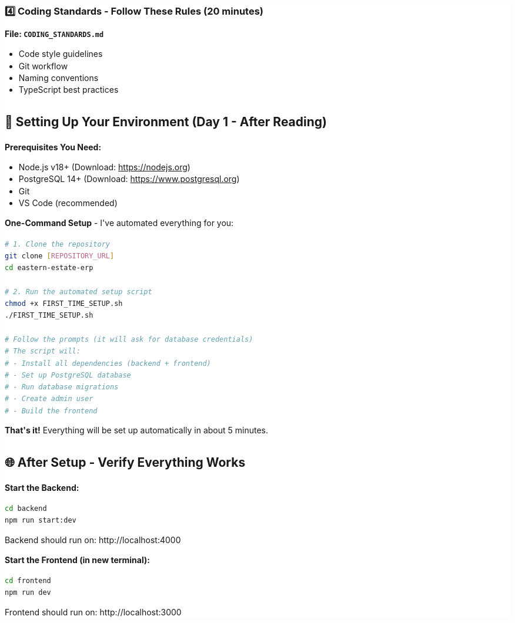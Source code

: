 ### 4️⃣ Coding Standards - Follow These Rules (20 minutes)
**File: `CODING_STANDARDS.md`**
- Code style guidelines
- Git workflow
- Naming conventions
- TypeScript best practices

## 🚀 Setting Up Your Environment (Day 1 - After Reading)

**Prerequisites You Need:**
- Node.js v18+ (Download: https://nodejs.org)
- PostgreSQL 14+ (Download: https://www.postgresql.org)
- Git
- VS Code (recommended)

**One-Command Setup** - I've automated everything for you:

```bash
# 1. Clone the repository
git clone [REPOSITORY_URL]
cd eastern-estate-erp

# 2. Run the automated setup script
chmod +x FIRST_TIME_SETUP.sh
./FIRST_TIME_SETUP.sh

# Follow the prompts (it will ask for database credentials)
# The script will:
# - Install all dependencies (backend + frontend)
# - Set up PostgreSQL database
# - Run database migrations
# - Create admin user
# - Build the frontend
```

**That's it!** Everything will be set up automatically in about 5 minutes.

## 🌐 After Setup - Verify Everything Works

**Start the Backend:**
```bash
cd backend
npm run start:dev
```
Backend should run on: http://localhost:4000

**Start the Frontend (in new terminal):**
```bash
cd frontend
npm run dev
```
Frontend should run on: http://localhost:3000
